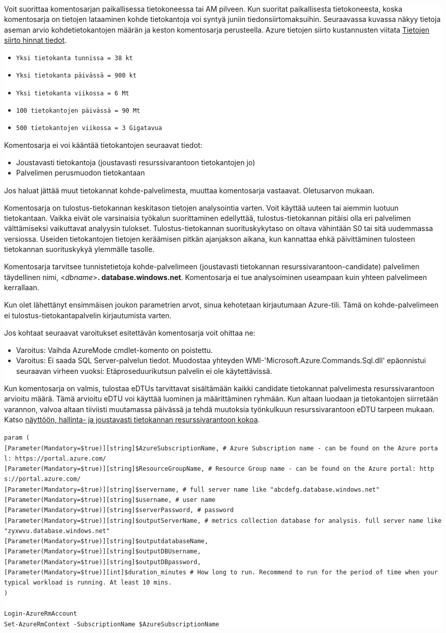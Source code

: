Voit suorittaa komentosarjan paikallisessa tietokoneessa tai AM pilveen. Kun suoritat paikallisesta tietokoneesta, koska komentosarja on tietojen lataaminen kohde tietokantoja voi syntyä juniin tiedonsiirtomaksuihin. Seuraavassa kuvassa näkyy tietoja aseman arvio kohdetietokantojen määrän ja keston komentosarja perusteella. Azure tietojen siirto kustannusten viitata [Tietojen siirto hinnat tiedot](https://azure.microsoft.com/pricing/details/data-transfers/).
       
 -     Yksi tietokanta tunnissa = 38 kt
 -     Yksi tietokanta päivässä = 900 kt
 -     Yksi tietokanta viikossa = 6 Mt
 -     100 tietokantojen päivässä = 90 Mt
 -     500 tietokantojen viikossa = 3 Gigatavua

Komentosarja ei voi kääntää tietokantojen seuraavat tiedot:

* Joustavasti tietokantoja (joustavasti resurssivarantoon tietokantojen jo)
* Palvelimen perusmuodon tietokantaan

Jos haluat jättää muut tietokannat kohde-palvelimesta, muuttaa komentosarja vastaavat. Oletusarvon mukaan.

Komentosarja on tulostus-tietokannan keskitason tietojen analysointia varten. Voit käyttää uuteen tai aiemmin luotuun tietokantaan. Vaikka eivät ole varsinaisia työkalun suorittaminen edellyttää, tulostus-tietokannan pitäisi olla eri palvelimen välttämiseksi vaikuttavat analyysin tulokset. Tulostus-tietokannan suorituskykytaso on oltava vähintään S0 tai sitä uudemmassa versiossa. Useiden tietokantojen tietojen keräämisen pitkän ajanjakson aikana, kun kannattaa ehkä päivittäminen tulosteen tietokannan suorituskykyä ylemmälle tasolle.

Komentosarja tarvitsee tunnistetietoja kohde-palvelimeen (joustavasti tietokannan resurssivarantoon-candidate) palvelimen täydellinen nimi, <*dbname*>**. database.windows.net**. Komentosarja ei tue analysoiminen useampaan kuin yhteen palvelimeen kerrallaan.

Kun olet lähettänyt ensimmäisen joukon parametrien arvot, sinua kehotetaan kirjautumaan Azure-tili. Tämä on kohde-palvelimeen ei tulostus-tietokantapalvelin kirjautumista varten.
    
Jos kohtaat seuraavat varoitukset esitettävän komentosarja voit ohittaa ne:

- Varoitus: Vaihda AzureMode cmdlet-komento on poistettu.
- Varoitus: Ei saada SQL Server-palvelun tiedot. Muodostaa yhteyden WMI-'Microsoft.Azure.Commands.Sql.dll' epäonnistui seuraavan virheen vuoksi: Etäproseduurikutsun palvelin ei ole käytettävissä.

Kun komentosarja on valmis, tulostaa eDTUs tarvittavat sisältämään kaikki candidate tietokannat palvelimesta resurssivarantoon arvioitu määrä. Tämä arvioitu eDTU voi käyttää luominen ja määrittäminen ryhmään. Kun altaan luodaan ja tietokantojen siirretään varannon, valvoa altaan tiiviisti muutamassa päivässä ja tehdä muutoksia työnkulkuun resurssivarantoon eDTU tarpeen mukaan. Katso [näyttöön, hallinta- ja joustavasti tietokannan resurssivarantoon kokoa](sql-database-elastic-pool-manage-portal.md).


    
```
param (
[Parameter(Mandatory=$true)][string]$AzureSubscriptionName, # Azure Subscription name - can be found on the Azure portal: https://portal.azure.com/
[Parameter(Mandatory=$true)][string]$ResourceGroupName, # Resource Group name - can be found on the Azure portal: https://portal.azure.com/
[Parameter(Mandatory=$true)][string]$servername, # full server name like "abcdefg.database.windows.net"
[Parameter(Mandatory=$true)][string]$username, # user name
[Parameter(Mandatory=$true)][string]$serverPassword, # password
[Parameter(Mandatory=$true)][string]$outputServerName, # metrics collection database for analysis. full server name like "zyxwvu.database.windows.net"
[Parameter(Mandatory=$true)][string]$outputdatabaseName,
[Parameter(Mandatory=$true)][string]$outputDBUsername,
[Parameter(Mandatory=$true)][string]$outputDBpassword,
[Parameter(Mandatory=$true)][int]$duration_minutes # How long to run. Recommend to run for the period of time when your typical workload is running. At least 10 mins.
)

Login-AzureRmAccount
Set-AzureRmContext -SubscriptionName $AzureSubscriptionName
```